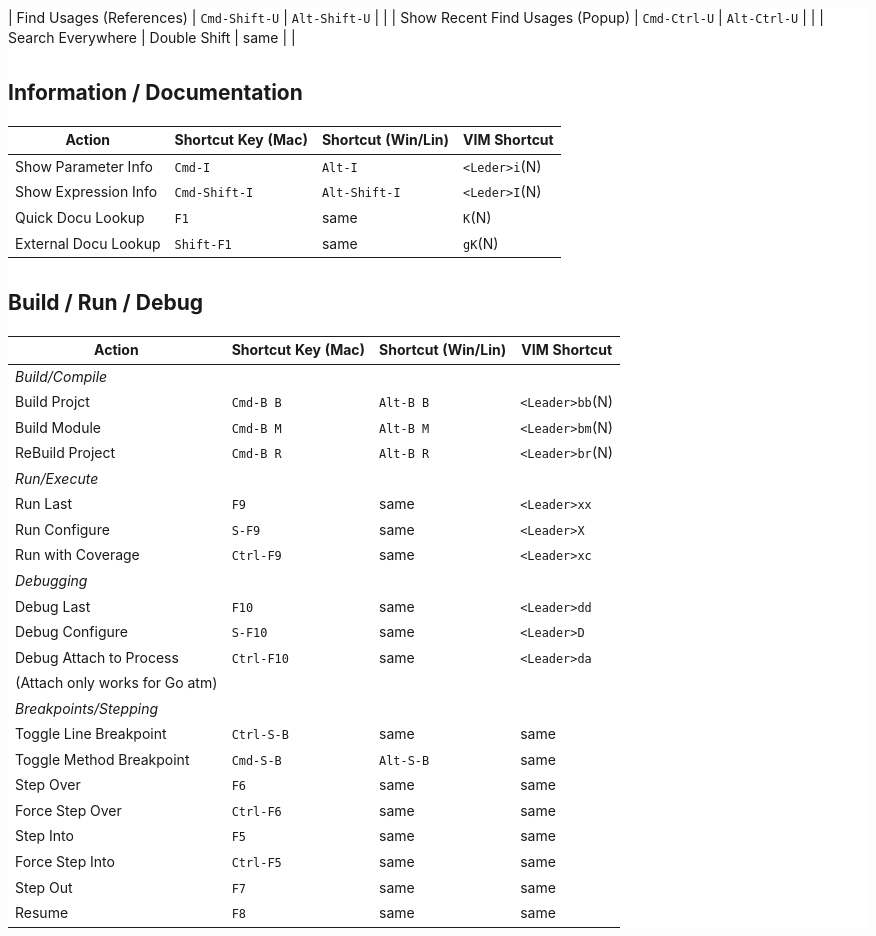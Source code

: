| Find Usages (References)        | `Cmd-Shift-U`      | `Alt-Shift-U`      |                   |
| Show Recent Find Usages (Popup) | `Cmd-Ctrl-U`       | `Alt-Ctrl-U`       |                   |
| Search Everywhere               | Double Shift       | same               |                   |

## Information / Documentation

| Action               | Shortcut Key (Mac) | Shortcut (Win/Lin) | VIM Shortcut  |
| --                   | --                 | --                 | --            |
| Show Parameter Info  | `Cmd-I`            | `Alt-I`            | `<Leder>i`(N) |
| Show Expression Info | `Cmd-Shift-I`      | `Alt-Shift-I`      | `<Leder>I`(N) |
| Quick Docu Lookup    | `F1`               | same               | `K`(N)        |
| External Docu Lookup | `Shift-F1`         | same               | `gK`(N)       | 


## Build / Run / Debug

| Action                         | Shortcut Key (Mac) | Shortcut (Win/Lin) | VIM Shortcut    |
| --                             | --                 | --                 | --              |
| _Build/Compile_                |                    |                    |                 |
| Build Projct                   | `Cmd-B B`          | `Alt-B B`          | `<Leader>bb`(N) |
| Build Module                   | `Cmd-B M`          | `Alt-B M`          | `<Leader>bm`(N) |
| ReBuild Project                | `Cmd-B R`          | `Alt-B R`          | `<Leader>br`(N) |
| _Run/Execute_                  |                    |                    |                 |
| Run Last                       | `F9`               | same               | `<Leader>xx`    |
| Run Configure                  | `S-F9`             | same               | `<Leader>X`     |
| Run with Coverage              | `Ctrl-F9`          | same               | `<Leader>xc`    |
| _Debugging_                    |                    |                    |                 |
| Debug Last                     | `F10`              | same               | `<Leader>dd`    |
| Debug Configure                | `S-F10`            | same               | `<Leader>D`     |
| Debug Attach to Process        | `Ctrl-F10`         | same               | `<Leader>da`    |
| (Attach only works for Go atm) |                    |                    |                 |
| _Breakpoints/Stepping_         |                    |                    |                 |
| Toggle Line Breakpoint         | `Ctrl-S-B`         | same               | same            |
| Toggle Method Breakpoint       | `Cmd-S-B`          | `Alt-S-B`          | same            |
| Step Over                      | `F6`               | same               | same            |
| Force Step Over                | `Ctrl-F6`          | same               | same            |
| Step Into                      | `F5`               | same               | same            |
| Force Step Into                | `Ctrl-F5`          | same               | same            |
| Step Out                       | `F7`               | same               | same            |
| Resume                         | `F8`               | same               | same            |
         
